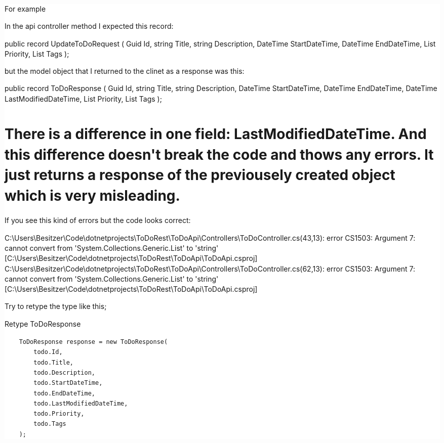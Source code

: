 For example

In the api controller method I expected this record:

public record UpdateToDoRequest
(
    Guid Id,
    string Title,
    string Description,
    DateTime StartDateTime,
    DateTime EndDateTime,
    List<string> Priority,
    List<string> Tags
);

but the model object that I returned to the clinet as a response was this:

public record ToDoResponse
(
    Guid Id,
    string Title,
    string Description,
    DateTime StartDateTime,
    DateTime EndDateTime,
    DateTime LastModifiedDateTime,
    List<string> Priority,
    List<string> Tags
);

There is a difference in one field: LastModifiedDateTime. And this difference doesn't break the code and thows any errors. It just returns a response of the previousely created object which is very misleading.
==============================

If you see this kind of errors but the code looks correct:

C:\Users\Besitzer\Code\dotnetprojects\ToDoRest\ToDoApi\Controllers\ToDoController.cs(43,13): error CS1503: Argument 7: cannot convert from 'System.Collections.Generic.List<string>' to 'string'  
[C:\Users\Besitzer\Code\dotnetprojects\ToDoRest\ToDoApi\ToDoApi.csproj]
C:\Users\Besitzer\Code\dotnetprojects\ToDoRest\ToDoApi\Controllers\ToDoController.cs(62,13): error CS1503: Argument 7: cannot convert from 'System.Collections.Generic.List<string>' to 'string'  
[C:\Users\Besitzer\Code\dotnetprojects\ToDoRest\ToDoApi\ToDoApi.csproj]

Try to retype the type like this;

Retype ToDoResponse

        ToDoResponse response = new ToDoResponse(
            todo.Id,
            todo.Title,
            todo.Description,
            todo.StartDateTime,
            todo.EndDateTime,
            todo.LastModifiedDateTime,
            todo.Priority,
            todo.Tags
        );
